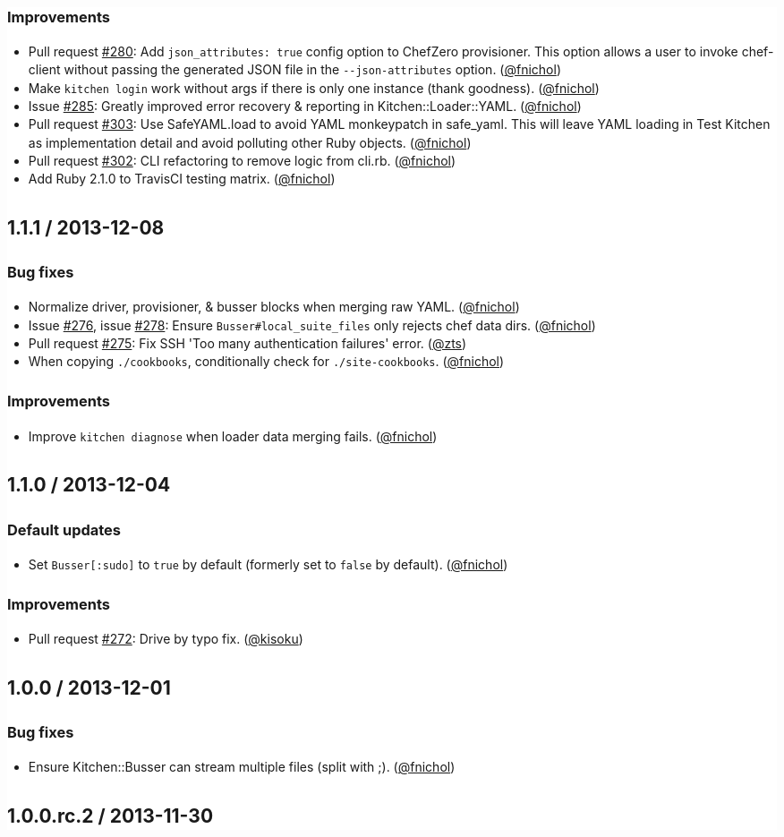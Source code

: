 ### Improvements

* Pull request [#280][]: Add `json_attributes: true` config option to ChefZero provisioner. This option allows a user to invoke chef-client without passing the generated JSON file in the `--json-attributes` option. ([@fnichol][])
* Make `kitchen login` work without args if there is only one instance (thank goodness). ([@fnichol][])
* Issue [#285][]: Greatly improved error recovery & reporting in Kitchen::Loader::YAML. ([@fnichol][])
* Pull request [#303][]: Use SafeYAML.load to avoid YAML monkeypatch in safe_yaml. This will leave YAML loading in Test Kitchen as implementation detail and avoid polluting other Ruby objects. ([@fnichol][])
* Pull request [#302][]: CLI refactoring to remove logic from cli.rb. ([@fnichol][])
* Add Ruby 2.1.0 to TravisCI testing matrix. ([@fnichol][])


## 1.1.1 / 2013-12-08

### Bug fixes

* Normalize driver, provisioner, & busser blocks when merging raw YAML. ([@fnichol][])
* Issue [#276][], issue [#278][]: Ensure `Busser#local_suite_files` only rejects chef data dirs. ([@fnichol][])
* Pull request [#275][]: Fix SSH 'Too many authentication failures' error. ([@zts][])
* When copying `./cookbooks`, conditionally check for `./site-cookbooks`. ([@fnichol][])

### Improvements

* Improve `kitchen diagnose` when loader data merging fails. ([@fnichol][])


## 1.1.0 / 2013-12-04

### Default updates

* Set `Busser[:sudo]` to `true` by default (formerly set to `false` by default). ([@fnichol][])

### Improvements

* Pull request [#272][]: Drive by typo fix. ([@kisoku][])


## 1.0.0 / 2013-12-01

### Bug fixes

* Ensure Kitchen::Busser can stream multiple files (split with ;). ([@fnichol][])


## 1.0.0.rc.2 / 2013-11-30


[#31]: https://github.com/opscode/test-kitchen/issues/31
[#61]: https://github.com/opscode/test-kitchen/issues/61
[#64]: https://github.com/opscode/test-kitchen/issues/64
[#65]: https://github.com/opscode/test-kitchen/issues/65
[#71]: https://github.com/opscode/test-kitchen/issues/71
[#73]: https://github.com/opscode/test-kitchen/issues/73
[#74]: https://github.com/opscode/test-kitchen/issues/74
[#76]: https://github.com/opscode/test-kitchen/issues/76
[#77]: https://github.com/opscode/test-kitchen/issues/77
[#80]: https://github.com/opscode/test-kitchen/issues/80
[#81]: https://github.com/opscode/test-kitchen/issues/81
[#82]: https://github.com/opscode/test-kitchen/issues/82
[#84]: https://github.com/opscode/test-kitchen/issues/84
[#90]: https://github.com/opscode/test-kitchen/issues/90
[#92]: https://github.com/opscode/test-kitchen/issues/92
[#94]: https://github.com/opscode/test-kitchen/issues/94
[#97]: https://github.com/opscode/test-kitchen/issues/97
[#98]: https://github.com/opscode/test-kitchen/issues/98
[#99]: https://github.com/opscode/test-kitchen/issues/99
[#102]: https://github.com/opscode/test-kitchen/issues/102
[#104]: https://github.com/opscode/test-kitchen/issues/104
[#105]: https://github.com/opscode/test-kitchen/issues/105
[#108]: https://github.com/opscode/test-kitchen/issues/108
[#111]: https://github.com/opscode/test-kitchen/issues/111
[#112]: https://github.com/opscode/test-kitchen/issues/112
[#113]: https://github.com/opscode/test-kitchen/issues/113
[#114]: https://github.com/opscode/test-kitchen/issues/114
[#116]: https://github.com/opscode/test-kitchen/issues/116
[#119]: https://github.com/opscode/test-kitchen/issues/119
[#120]: https://github.com/opscode/test-kitchen/issues/120
[#122]: https://github.com/opscode/test-kitchen/issues/122
[#123]: https://github.com/opscode/test-kitchen/issues/123
[#124]: https://github.com/opscode/test-kitchen/issues/124
[#128]: https://github.com/opscode/test-kitchen/issues/128
[#129]: https://github.com/opscode/test-kitchen/issues/129
[#131]: https://github.com/opscode/test-kitchen/issues/131
[#132]: https://github.com/opscode/test-kitchen/issues/132
[#134]: https://github.com/opscode/test-kitchen/issues/134
[#136]: https://github.com/opscode/test-kitchen/issues/136
[#137]: https://github.com/opscode/test-kitchen/issues/137
[#140]: https://github.com/opscode/test-kitchen/issues/140
[#141]: https://github.com/opscode/test-kitchen/issues/141
[#142]: https://github.com/opscode/test-kitchen/issues/142
[#147]: https://github.com/opscode/test-kitchen/issues/147
[#151]: https://github.com/opscode/test-kitchen/issues/151
[#152]: https://github.com/opscode/test-kitchen/issues/152
[#153]: https://github.com/opscode/test-kitchen/issues/153
[#154]: https://github.com/opscode/test-kitchen/issues/154
[#155]: https://github.com/opscode/test-kitchen/issues/155
[#157]: https://github.com/opscode/test-kitchen/issues/157
[#161]: https://github.com/opscode/test-kitchen/issues/161
[#163]: https://github.com/opscode/test-kitchen/issues/163
[#170]: https://github.com/opscode/test-kitchen/issues/170
[#171]: https://github.com/opscode/test-kitchen/issues/171
[#172]: https://github.com/opscode/test-kitchen/issues/172
[#176]: https://github.com/opscode/test-kitchen/issues/176
[#178]: https://github.com/opscode/test-kitchen/issues/178
[#179]: https://github.com/opscode/test-kitchen/issues/179
[#187]: https://github.com/opscode/test-kitchen/issues/187
[#188]: https://github.com/opscode/test-kitchen/issues/188
[#192]: https://github.com/opscode/test-kitchen/issues/192
[#193]: https://github.com/opscode/test-kitchen/issues/193
[#206]: https://github.com/opscode/test-kitchen/issues/206
[#217]: https://github.com/opscode/test-kitchen/issues/217
[#218]: https://github.com/opscode/test-kitchen/issues/218
[#222]: https://github.com/opscode/test-kitchen/issues/222
[#227]: https://github.com/opscode/test-kitchen/issues/227
[#231]: https://github.com/opscode/test-kitchen/issues/231
[#235]: https://github.com/opscode/test-kitchen/issues/235
[#240]: https://github.com/opscode/test-kitchen/issues/240
[#242]: https://github.com/opscode/test-kitchen/issues/242
[#249]: https://github.com/opscode/test-kitchen/issues/249
[#253]: https://github.com/opscode/test-kitchen/issues/253
[#254]: https://github.com/opscode/test-kitchen/issues/254
[#256]: https://github.com/opscode/test-kitchen/issues/256
[#258]: https://github.com/opscode/test-kitchen/issues/258
[#259]: https://github.com/opscode/test-kitchen/issues/259
[#262]: https://github.com/opscode/test-kitchen/issues/262
[#265]: https://github.com/opscode/test-kitchen/issues/265
[#266]: https://github.com/opscode/test-kitchen/issues/266
[#272]: https://github.com/opscode/test-kitchen/issues/272
[#275]: https://github.com/opscode/test-kitchen/issues/275
[#276]: https://github.com/opscode/test-kitchen/issues/276
[#277]: https://github.com/opscode/test-kitchen/issues/277
[#278]: https://github.com/opscode/test-kitchen/issues/278
[#280]: https://github.com/opscode/test-kitchen/issues/280
[#282]: https://github.com/opscode/test-kitchen/issues/282
[#283]: https://github.com/opscode/test-kitchen/issues/283
[#285]: https://github.com/opscode/test-kitchen/issues/285
[#286]: https://github.com/opscode/test-kitchen/issues/286
[#287]: https://github.com/opscode/test-kitchen/issues/287
[#288]: https://github.com/opscode/test-kitchen/issues/288
[#293]: https://github.com/opscode/test-kitchen/issues/293
[#296]: https://github.com/opscode/test-kitchen/issues/296
[#298]: https://github.com/opscode/test-kitchen/issues/298
[#302]: https://github.com/opscode/test-kitchen/issues/302
[#303]: https://github.com/opscode/test-kitchen/issues/303
[#304]: https://github.com/opscode/test-kitchen/issues/304
[#305]: https://github.com/opscode/test-kitchen/issues/305
[#306]: https://github.com/opscode/test-kitchen/issues/306
[#309]: https://github.com/opscode/test-kitchen/issues/309
[#310]: https://github.com/opscode/test-kitchen/issues/310
[#313]: https://github.com/opscode/test-kitchen/issues/313
[#316]: https://github.com/opscode/test-kitchen/issues/316
[#318]: https://github.com/opscode/test-kitchen/issues/318
[#353]: https://github.com/opscode/test-kitchen/issues/353
[#357]: https://github.com/opscode/test-kitchen/issues/357
[#358]: https://github.com/opscode/test-kitchen/issues/358
[@ChrisLundquist]: https://github.com/ChrisLundquist
[@adamhjk]: https://github.com/adamhjk
[@arangamani]: https://github.com/arangamani
[@arunthampi]: https://github.com/arunthampi
[@bkw]: https://github.com/bkw
[@bryanwb]: https://github.com/bryanwb
[@calavera]: https://github.com/calavera
[@ekrupnik]: https://github.com/ekrupnik
[@fnichol]: https://github.com/fnichol
[@fnordfish]: https://github.com/fnordfish
[@gmiranda23]: https://github.com/gmiranda23
[@gondoi]: https://github.com/gondoi
[@grahamc]: https://github.com/grahamc
[@hollow]: https://github.com/hollow
[@jasonroelofs]: https://github.com/jasonroelofs
[@jonsmorrow]: https://github.com/jonsmorrow
[@josephholsten]: https://github.com/josephholsten
[@jrwesolo]: https://github.com/jrwesolo
[@jschneiderhan]: https://github.com/jschneiderhan
[@jtimberman]: https://github.com/jtimberman
[@juliandunn]: https://github.com/juliandunn
[@kamalim]: https://github.com/kamalim
[@kisoku]: https://github.com/kisoku
[@manul]: https://github.com/manul
[@mattray]: https://github.com/mattray
[@mconigliaro]: https://github.com/mconigliaro
[@mthssdrbrg]: https://github.com/mthssdrbrg
[@oferrigni]: https://github.com/oferrigni
[@patcon]: https://github.com/patcon
[@portertech]: https://github.com/portertech
[@rarenerd]: https://github.com/rarenerd
[@reset]: https://github.com/reset
[@rteabeault]: https://github.com/rteabeault
[@ryansouza]: https://github.com/ryansouza
[@ryotarai]: https://github.com/ryotarai
[@saketoba]: https://github.com/saketoba
[@scarolan]: https://github.com/scarolan
[@schisamo]: https://github.com/schisamo
[@scotthain]: https://github.com/scotthain
[@sethvargo]: https://github.com/sethvargo
[@smith]: https://github.com/smith
[@someara]: https://github.com/someara
[@stevendanna]: https://github.com/stevendanna
[@thommay]: https://github.com/thommay
[@zts]: https://github.com/zts